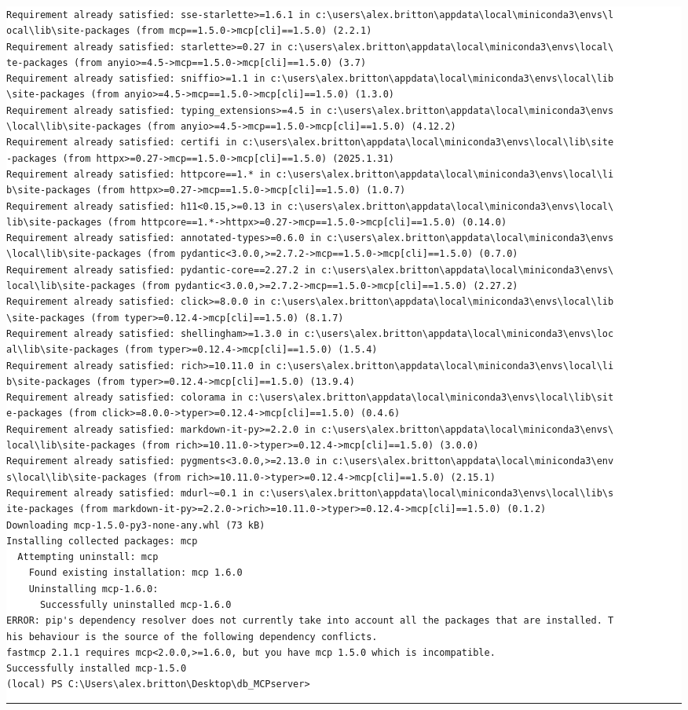 ```
Requirement already satisfied: sse-starlette>=1.6.1 in c:\users\alex.britton\appdata\local\miniconda3\envs\l
ocal\lib\site-packages (from mcp==1.5.0->mcp[cli]==1.5.0) (2.2.1)
Requirement already satisfied: starlette>=0.27 in c:\users\alex.britton\appdata\local\miniconda3\envs\local\
te-packages (from anyio>=4.5->mcp==1.5.0->mcp[cli]==1.5.0) (3.7)
Requirement already satisfied: sniffio>=1.1 in c:\users\alex.britton\appdata\local\miniconda3\envs\local\lib
\site-packages (from anyio>=4.5->mcp==1.5.0->mcp[cli]==1.5.0) (1.3.0)
Requirement already satisfied: typing_extensions>=4.5 in c:\users\alex.britton\appdata\local\miniconda3\envs
\local\lib\site-packages (from anyio>=4.5->mcp==1.5.0->mcp[cli]==1.5.0) (4.12.2)
Requirement already satisfied: certifi in c:\users\alex.britton\appdata\local\miniconda3\envs\local\lib\site
-packages (from httpx>=0.27->mcp==1.5.0->mcp[cli]==1.5.0) (2025.1.31)
Requirement already satisfied: httpcore==1.* in c:\users\alex.britton\appdata\local\miniconda3\envs\local\li
b\site-packages (from httpx>=0.27->mcp==1.5.0->mcp[cli]==1.5.0) (1.0.7)
Requirement already satisfied: h11<0.15,>=0.13 in c:\users\alex.britton\appdata\local\miniconda3\envs\local\
lib\site-packages (from httpcore==1.*->httpx>=0.27->mcp==1.5.0->mcp[cli]==1.5.0) (0.14.0)
Requirement already satisfied: annotated-types>=0.6.0 in c:\users\alex.britton\appdata\local\miniconda3\envs
\local\lib\site-packages (from pydantic<3.0.0,>=2.7.2->mcp==1.5.0->mcp[cli]==1.5.0) (0.7.0)
Requirement already satisfied: pydantic-core==2.27.2 in c:\users\alex.britton\appdata\local\miniconda3\envs\
local\lib\site-packages (from pydantic<3.0.0,>=2.7.2->mcp==1.5.0->mcp[cli]==1.5.0) (2.27.2)
Requirement already satisfied: click>=8.0.0 in c:\users\alex.britton\appdata\local\miniconda3\envs\local\lib
\site-packages (from typer>=0.12.4->mcp[cli]==1.5.0) (8.1.7)
Requirement already satisfied: shellingham>=1.3.0 in c:\users\alex.britton\appdata\local\miniconda3\envs\loc
al\lib\site-packages (from typer>=0.12.4->mcp[cli]==1.5.0) (1.5.4)
Requirement already satisfied: rich>=10.11.0 in c:\users\alex.britton\appdata\local\miniconda3\envs\local\li
b\site-packages (from typer>=0.12.4->mcp[cli]==1.5.0) (13.9.4)
Requirement already satisfied: colorama in c:\users\alex.britton\appdata\local\miniconda3\envs\local\lib\sit
e-packages (from click>=8.0.0->typer>=0.12.4->mcp[cli]==1.5.0) (0.4.6)
Requirement already satisfied: markdown-it-py>=2.2.0 in c:\users\alex.britton\appdata\local\miniconda3\envs\
local\lib\site-packages (from rich>=10.11.0->typer>=0.12.4->mcp[cli]==1.5.0) (3.0.0)
Requirement already satisfied: pygments<3.0.0,>=2.13.0 in c:\users\alex.britton\appdata\local\miniconda3\env
s\local\lib\site-packages (from rich>=10.11.0->typer>=0.12.4->mcp[cli]==1.5.0) (2.15.1)
Requirement already satisfied: mdurl~=0.1 in c:\users\alex.britton\appdata\local\miniconda3\envs\local\lib\s
ite-packages (from markdown-it-py>=2.2.0->rich>=10.11.0->typer>=0.12.4->mcp[cli]==1.5.0) (0.1.2)
Downloading mcp-1.5.0-py3-none-any.whl (73 kB)
Installing collected packages: mcp
  Attempting uninstall: mcp
    Found existing installation: mcp 1.6.0
    Uninstalling mcp-1.6.0:
      Successfully uninstalled mcp-1.6.0
ERROR: pip's dependency resolver does not currently take into account all the packages that are installed. T
his behaviour is the source of the following dependency conflicts.
fastmcp 2.1.1 requires mcp<2.0.0,>=1.6.0, but you have mcp 1.5.0 which is incompatible.
Successfully installed mcp-1.5.0
(local) PS C:\Users\alex.britton\Desktop\db_MCPserver>
```

---